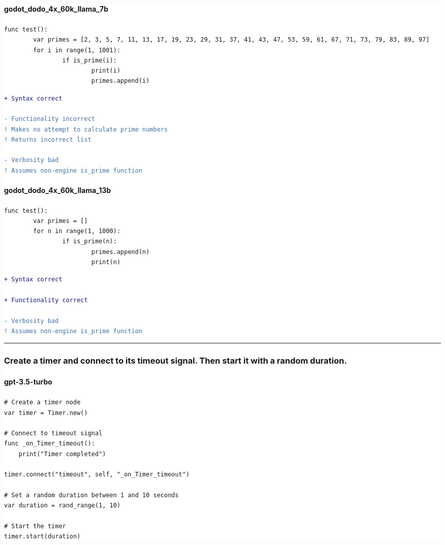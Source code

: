 #### godot_dodo_4x_60k_llama_7b

```gdscript
func test():
        var primes = [2, 3, 5, 7, 11, 13, 17, 19, 23, 29, 31, 37, 41, 43, 47, 53, 59, 61, 67, 71, 73, 79, 83, 89, 97]
        for i in range(1, 1001):
                if is_prime(i):
                        print(i)
                        primes.append(i)
```

```diff
+ Syntax correct

- Functionality incorrect
! Makes no attempt to calculate prime numbers
! Returns incorrect list

- Verbosity bad
! Assumes non-engine is_prime function
```

#### godot_dodo_4x_60k_llama_13b

```gdscript
func test():
        var primes = []
        for n in range(1, 1000):
                if is_prime(n):
                        primes.append(n)
                        print(n)
```

```diff
+ Syntax correct

+ Functionality correct

- Verbosity bad
! Assumes non-engine is_prime function
```

---

### Create a timer and connect to its timeout signal. Then start it with a random duration.

#### gpt-3.5-turbo

```gdscript
# Create a timer node
var timer = Timer.new()

# Connect to timeout signal
func _on_Timer_timeout():
    print("Timer completed")

timer.connect("timeout", self, "_on_Timer_timeout")

# Set a random duration between 1 and 10 seconds
var duration = rand_range(1, 10)

# Start the timer
timer.start(duration)
```
